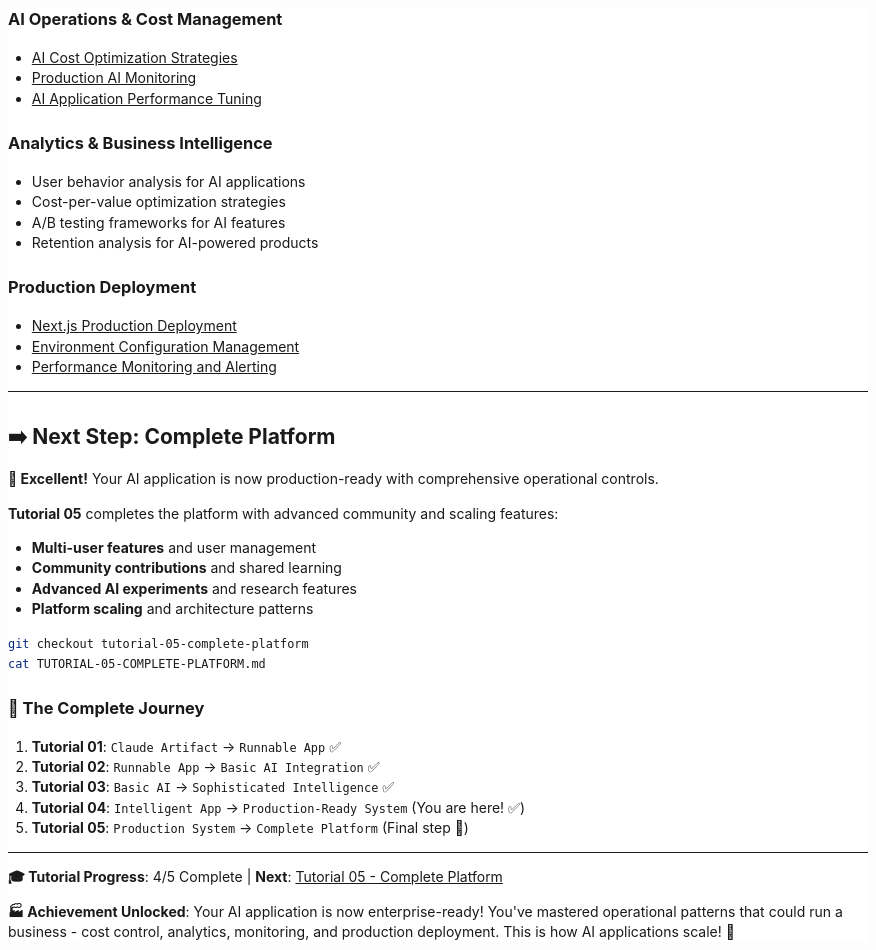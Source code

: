 ### **AI Operations & Cost Management**
- [AI Cost Optimization Strategies](https://docs.anthropic.com/claude/docs/cost-optimization)
- [Production AI Monitoring](https://www.promptingguide.ai/techniques/monitoring)
- [AI Application Performance Tuning](https://docs.anthropic.com/claude/docs/performance)

### **Analytics & Business Intelligence**
- User behavior analysis for AI applications
- Cost-per-value optimization strategies
- A/B testing frameworks for AI features
- Retention analysis for AI-powered products

### **Production Deployment**
- [Next.js Production Deployment](https://nextjs.org/docs/deployment)
- [Environment Configuration Management](https://nextjs.org/docs/basic-features/environment-variables)
- [Performance Monitoring and Alerting](https://vercel.com/docs/concepts/analytics)

---

## ➡️ Next Step: Complete Platform

**🎯 Excellent!** Your AI application is now production-ready with comprehensive operational controls.

**Tutorial 05** completes the platform with advanced community and scaling features:

- **Multi-user features** and user management
- **Community contributions** and shared learning
- **Advanced AI experiments** and research features
- **Platform scaling** and architecture patterns

```bash
git checkout tutorial-05-complete-platform
cat TUTORIAL-05-COMPLETE-PLATFORM.md
```

### **🚀 The Complete Journey**
1. **Tutorial 01**: `Claude Artifact` → `Runnable App` ✅
2. **Tutorial 02**: `Runnable App` → `Basic AI Integration` ✅
3. **Tutorial 03**: `Basic AI` → `Sophisticated Intelligence` ✅
4. **Tutorial 04**: `Intelligent App` → `Production-Ready System` (You are here! ✅)
5. **Tutorial 05**: `Production System` → `Complete Platform` (Final step 🎯)

---

**🎓 Tutorial Progress**: 4/5 Complete | **Next**: [Tutorial 05 - Complete Platform](./TUTORIAL-05-COMPLETE-PLATFORM.md)

**🏭 Achievement Unlocked**: Your AI application is now enterprise-ready! You've mastered operational patterns that could run a business - cost control, analytics, monitoring, and production deployment. This is how AI applications scale! 🚀
